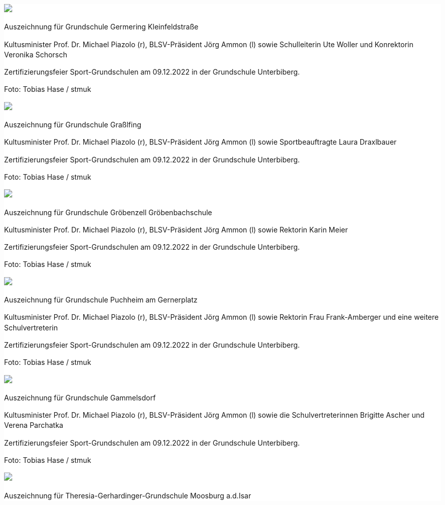 [![](2022_12_09stmuk0584_-1024x683.jpg)](https://volksschule-partenkirchen.de/wp-content/uploads/2022_12_09stmuk0584_-scaled.jpg)

Auszeichnung für Grundschule Germering Kleinfeldstraße

Kultusminister Prof. Dr. Michael Piazolo (r), BLSV-Präsident Jörg Ammon (l) sowie Schulleiterin Ute Woller und Konrektorin Veronika Schorsch

Zertifizierungsfeier Sport-Grundschulen am 09.12.2022 in der Grundschule Unterbiberg.

Foto: Tobias Hase / stmuk

![](2022_12_09stmuk0588_-1024x683.jpg)

Auszeichnung für Grundschule Graßlfing

Kultusminister Prof. Dr. Michael Piazolo (r), BLSV-Präsident Jörg Ammon (l) sowie Sportbeauftragte Laura Draxlbauer

Zertifizierungsfeier Sport-Grundschulen am 09.12.2022 in der Grundschule Unterbiberg.

Foto: Tobias Hase / stmuk

![](2022_12_09stmuk0598_-1024x683.jpg)

Auszeichnung für Grundschule Gröbenzell Gröbenbachschule

Kultusminister Prof. Dr. Michael Piazolo (r), BLSV-Präsident Jörg Ammon (l) sowie Rektorin Karin Meier

Zertifizierungsfeier Sport-Grundschulen am 09.12.2022 in der Grundschule Unterbiberg.

Foto: Tobias Hase / stmuk

[![](2022_12_09stmuk0606_-1024x683.jpg)](https://volksschule-partenkirchen.de/wp-content/uploads/2022_12_09stmuk0606_-scaled.jpg)

Auszeichnung für Grundschule Puchheim am Gernerplatz

Kultusminister Prof. Dr. Michael Piazolo (r), BLSV-Präsident Jörg Ammon (l) sowie Rektorin Frau Frank-Amberger und eine weitere Schulvertreterin

Zertifizierungsfeier Sport-Grundschulen am 09.12.2022 in der Grundschule Unterbiberg.

Foto: Tobias Hase / stmuk

[![](2022_12_09stmuk0619_-1024x683.jpg)](https://volksschule-partenkirchen.de/wp-content/uploads/2022_12_09stmuk0619_-scaled.jpg)

Auszeichnung für Grundschule Gammelsdorf

Kultusminister Prof. Dr. Michael Piazolo (r), BLSV-Präsident Jörg Ammon (l) sowie die Schulvertreterinnen Brigitte Ascher und Verena Parchatka

Zertifizierungsfeier Sport-Grundschulen am 09.12.2022 in der Grundschule Unterbiberg.

Foto: Tobias Hase / stmuk

[![](2022_12_09stmuk0625_-1024x683.jpg)](https://volksschule-partenkirchen.de/wp-content/uploads/2022_12_09stmuk0625_-scaled.jpg)

Auszeichnung für Theresia-Gerhardinger-Grundschule Moosburg a.d.Isar
